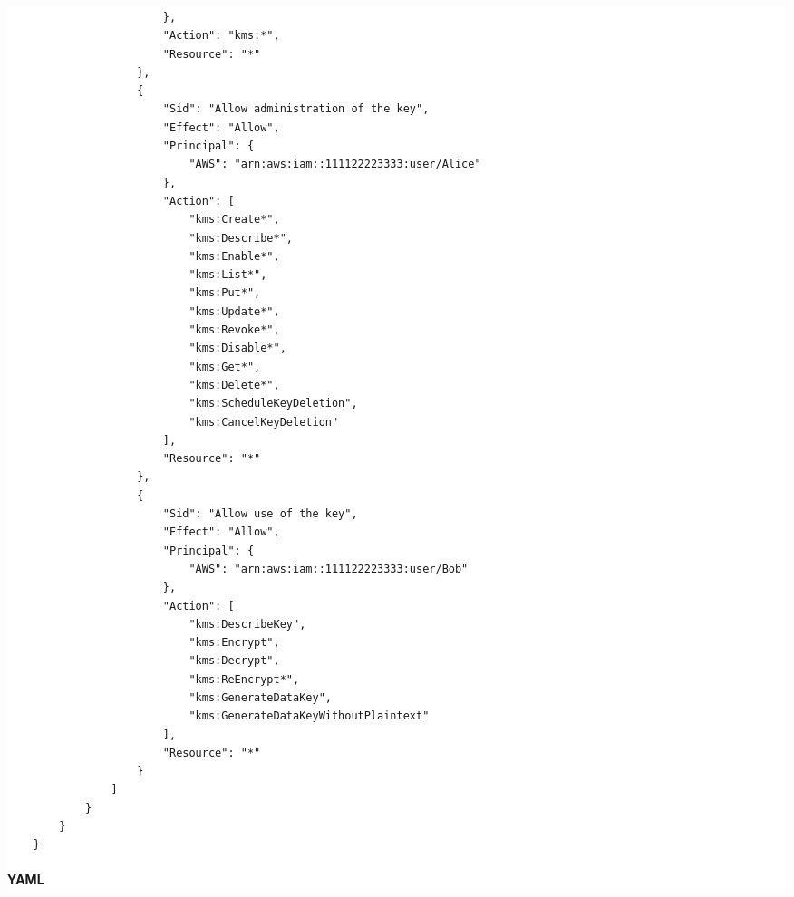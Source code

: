 ```
                        },
                        "Action": "kms:*",
                        "Resource": "*"
                    },
                    {
                        "Sid": "Allow administration of the key",
                        "Effect": "Allow",
                        "Principal": {
                            "AWS": "arn:aws:iam::111122223333:user/Alice"
                        },
                        "Action": [
                            "kms:Create*",
                            "kms:Describe*",
                            "kms:Enable*",
                            "kms:List*",
                            "kms:Put*",
                            "kms:Update*",
                            "kms:Revoke*",
                            "kms:Disable*",
                            "kms:Get*",
                            "kms:Delete*",
                            "kms:ScheduleKeyDeletion",
                            "kms:CancelKeyDeletion"
                        ],
                        "Resource": "*"
                    },
                    {
                        "Sid": "Allow use of the key",
                        "Effect": "Allow",
                        "Principal": {
                            "AWS": "arn:aws:iam::111122223333:user/Bob"
                        },
                        "Action": [
                            "kms:DescribeKey",
                            "kms:Encrypt",
                            "kms:Decrypt",
                            "kms:ReEncrypt*",
                            "kms:GenerateDataKey",
                            "kms:GenerateDataKeyWithoutPlaintext"
                        ],
                        "Resource": "*"
                    }
                ]
            }
        }
    }
```

#### YAML<a name="aws-resource-kms-key--examples--Create_a_symmetric_encryption_KMS_key--yaml"></a>
